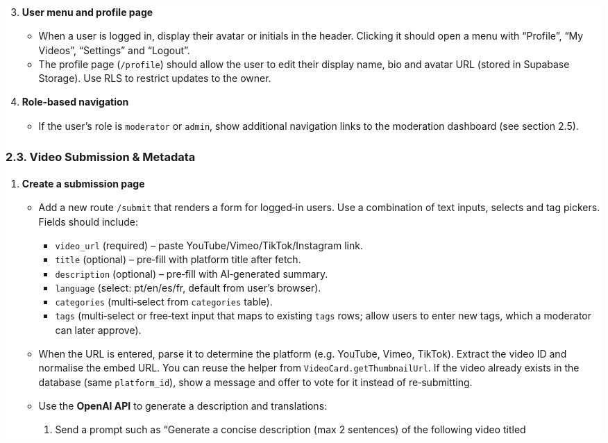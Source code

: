 3. **User menu and profile page**
   - When a user is logged in, display their avatar or initials in the header.  Clicking it should open a menu with “Profile”, “My Videos”, “Settings” and “Logout”.
   - The profile page (`/profile`) should allow the user to edit their display name, bio and avatar URL (stored in Supabase Storage).  Use RLS to restrict updates to the owner.

4. **Role‑based navigation**
   - If the user’s role is `moderator` or `admin`, show additional navigation links to the moderation dashboard (see section 2.5).

### 2.3. Video Submission & Metadata

1. **Create a submission page**
   - Add a new route `/submit` that renders a form for logged‑in users.  Use a combination of text inputs, selects and tag pickers.  Fields should include:
     - `video_url` (required) – paste YouTube/Vimeo/TikTok/Instagram link.
     - `title` (optional) – pre‑fill with platform title after fetch.
     - `description` (optional) – pre‑fill with AI‑generated summary.
     - `language` (select: pt/en/es/fr, default from user’s browser).
     - `categories` (multi‑select from `categories` table).
     - `tags` (multi‑select or free‑text input that maps to existing `tags` rows; allow users to enter new tags, which a moderator can later approve).

   - When the URL is entered, parse it to determine the platform (e.g. YouTube, Vimeo, TikTok).  Extract the video ID and normalise the embed URL.  You can reuse the helper from `VideoCard.getThumbnailUrl`.  If the video already exists in the database (same `platform_id`), show a message and offer to vote for it instead of re‑submitting.

   - Use the **OpenAI API** to generate a description and translations:
     1. Send a prompt such as “Generate a concise description (max 2 sentences) of the following video titled *<title>* in Portuguese.  Then translate it to English, Spanish and French.  Only return a JSON object with keys `pt`, `en`, `es`, `fr`.”
     2. Use your `VITE_OPENAI_API_KEY` and the `fetch` API on the server side (e.g. via a Vercel Edge Function or Supabase Edge Function) to call GPT‑4 Turbo.  Do not expose the key in client-side code.
     3. Store the generated descriptions in the `videos` table (adding columns `description_en`, `description_es`, `description_fr` if needed) or a separate `video_translations` table.

   - After the insert succeeds, redirect the user to a success page or the pending list with a toast message like “Seu vídeo foi submetido e aguarda votos!”.

2. **Connect the submission button**
   - In `Header.tsx`, wrap the “Submeter” button in a `<Link to="/submit">…</Link>` (using `react-router-dom`).  Alternatively, open a modal containing the submission form.

3. **Normalize video data**
   - Add a helper utility in `src/lib/videos.ts` that accepts a URL and returns an object `{ platform, platform_id, embed_url }`.  Consider YouTube (`youtu.be` and `youtube.com/watch?v=`), Vimeo (`vimeo.com/{id}`), TikTok (`tiktok.com/@user/video/{id}`) and Instagram Reels.  Reject unsupported platforms.
   - When inserting, populate `platform` and `platform_id` fields and compute a slug if desired (e.g. `videos.slug` could be `platform-platform_id`).

4. **Prevent duplicates**
   - Before calling `supabase.from('videos').insert`, query `videos` where `platform_id` matches the parsed ID.  If a row exists, return an error message and show a CTA to vote for that video instead.  This avoids duplicates.
